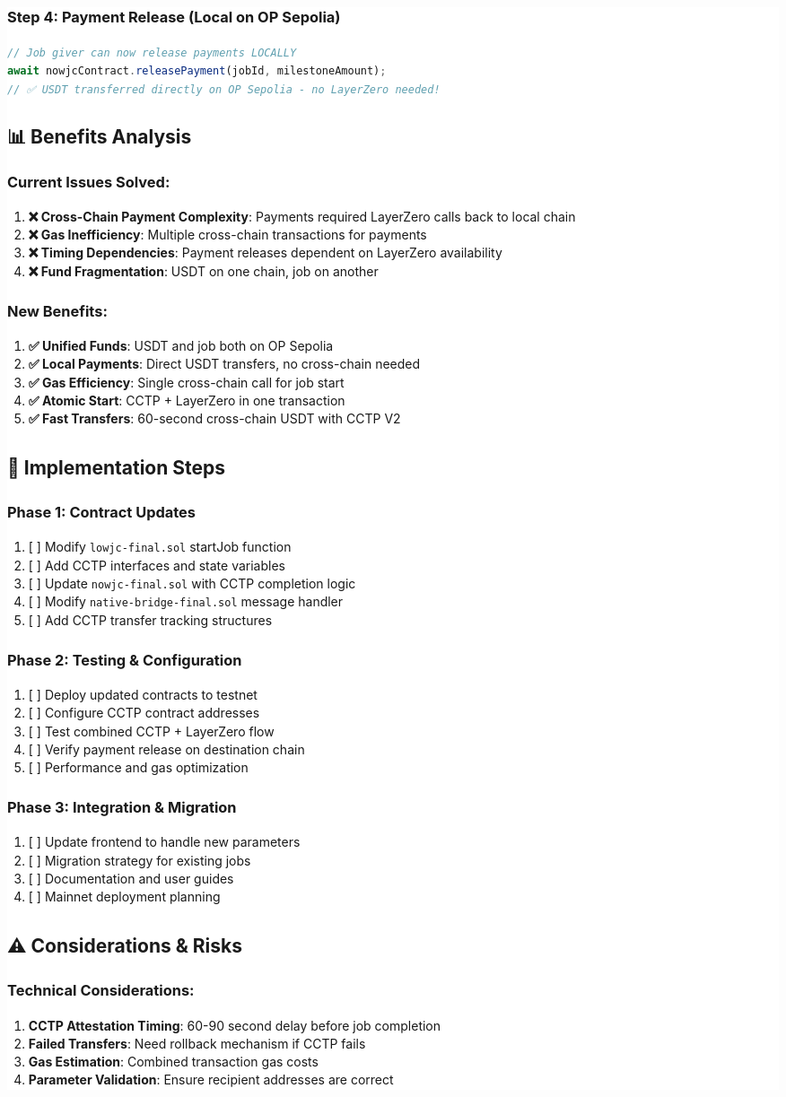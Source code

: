 ### Step 4: Payment Release (Local on OP Sepolia)
```javascript
// Job giver can now release payments LOCALLY
await nowjcContract.releasePayment(jobId, milestoneAmount);
// ✅ USDT transferred directly on OP Sepolia - no LayerZero needed!
```

## 📊 Benefits Analysis

### Current Issues Solved:
1. **❌ Cross-Chain Payment Complexity**: Payments required LayerZero calls back to local chain
2. **❌ Gas Inefficiency**: Multiple cross-chain transactions for payments  
3. **❌ Timing Dependencies**: Payment releases dependent on LayerZero availability
4. **❌ Fund Fragmentation**: USDT on one chain, job on another

### New Benefits:
1. **✅ Unified Funds**: USDT and job both on OP Sepolia
2. **✅ Local Payments**: Direct USDT transfers, no cross-chain needed
3. **✅ Gas Efficiency**: Single cross-chain call for job start
4. **✅ Atomic Start**: CCTP + LayerZero in one transaction
5. **✅ Fast Transfers**: 60-second cross-chain USDT with CCTP V2

## 🚧 Implementation Steps

### Phase 1: Contract Updates
1. [ ] Modify `lowjc-final.sol` startJob function
2. [ ] Add CCTP interfaces and state variables
3. [ ] Update `nowjc-final.sol` with CCTP completion logic
4. [ ] Modify `native-bridge-final.sol` message handler
5. [ ] Add CCTP transfer tracking structures

### Phase 2: Testing & Configuration
1. [ ] Deploy updated contracts to testnet
2. [ ] Configure CCTP contract addresses
3. [ ] Test combined CCTP + LayerZero flow
4. [ ] Verify payment release on destination chain
5. [ ] Performance and gas optimization

### Phase 3: Integration & Migration  
1. [ ] Update frontend to handle new parameters
2. [ ] Migration strategy for existing jobs
3. [ ] Documentation and user guides
4. [ ] Mainnet deployment planning

## ⚠️ Considerations & Risks

### Technical Considerations:
1. **CCTP Attestation Timing**: 60-90 second delay before job completion
2. **Failed Transfers**: Need rollback mechanism if CCTP fails
3. **Gas Estimation**: Combined transaction gas costs
4. **Parameter Validation**: Ensure recipient addresses are correct
